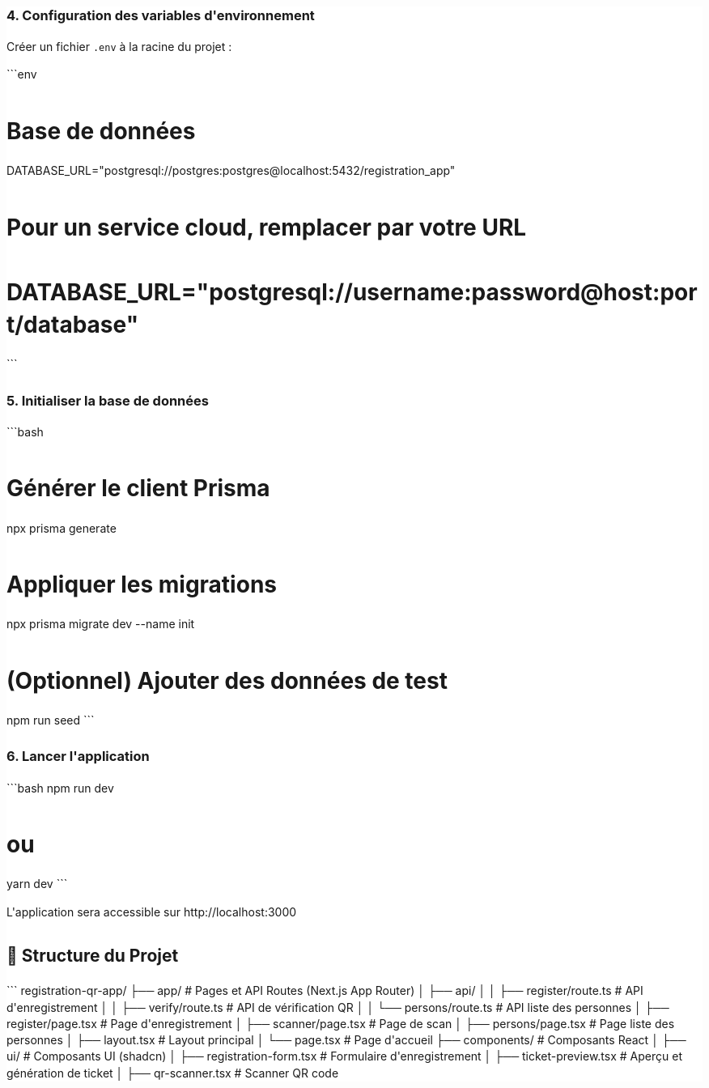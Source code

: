 ### 4. Configuration des variables d'environnement

Créer un fichier `.env` à la racine du projet :

\`\`\`env
# Base de données
DATABASE_URL="postgresql://postgres:postgres@localhost:5432/registration_app"

# Pour un service cloud, remplacer par votre URL
# DATABASE_URL="postgresql://username:password@host:port/database"
\`\`\`

### 5. Initialiser la base de données

\`\`\`bash
# Générer le client Prisma
npx prisma generate

# Appliquer les migrations
npx prisma migrate dev --name init

# (Optionnel) Ajouter des données de test
npm run seed
\`\`\`

### 6. Lancer l'application

\`\`\`bash
npm run dev
# ou
yarn dev
\`\`\`

L'application sera accessible sur http://localhost:3000

## 📁 Structure du Projet

\`\`\`
registration-qr-app/
├── app/                          # Pages et API Routes (Next.js App Router)
│   ├── api/
│   │   ├── register/route.ts     # API d'enregistrement
│   │   ├── verify/route.ts       # API de vérification QR
│   │   └── persons/route.ts      # API liste des personnes
│   ├── register/page.tsx         # Page d'enregistrement
│   ├── scanner/page.tsx          # Page de scan
│   ├── persons/page.tsx          # Page liste des personnes
│   ├── layout.tsx                # Layout principal
│   └── page.tsx                  # Page d'accueil
├── components/                   # Composants React
│   ├── ui/                       # Composants UI (shadcn)
│   ├── registration-form.tsx     # Formulaire d'enregistrement
│   ├── ticket-preview.tsx        # Aperçu et génération de ticket
│   ├── qr-scanner.tsx            # Scanner QR code